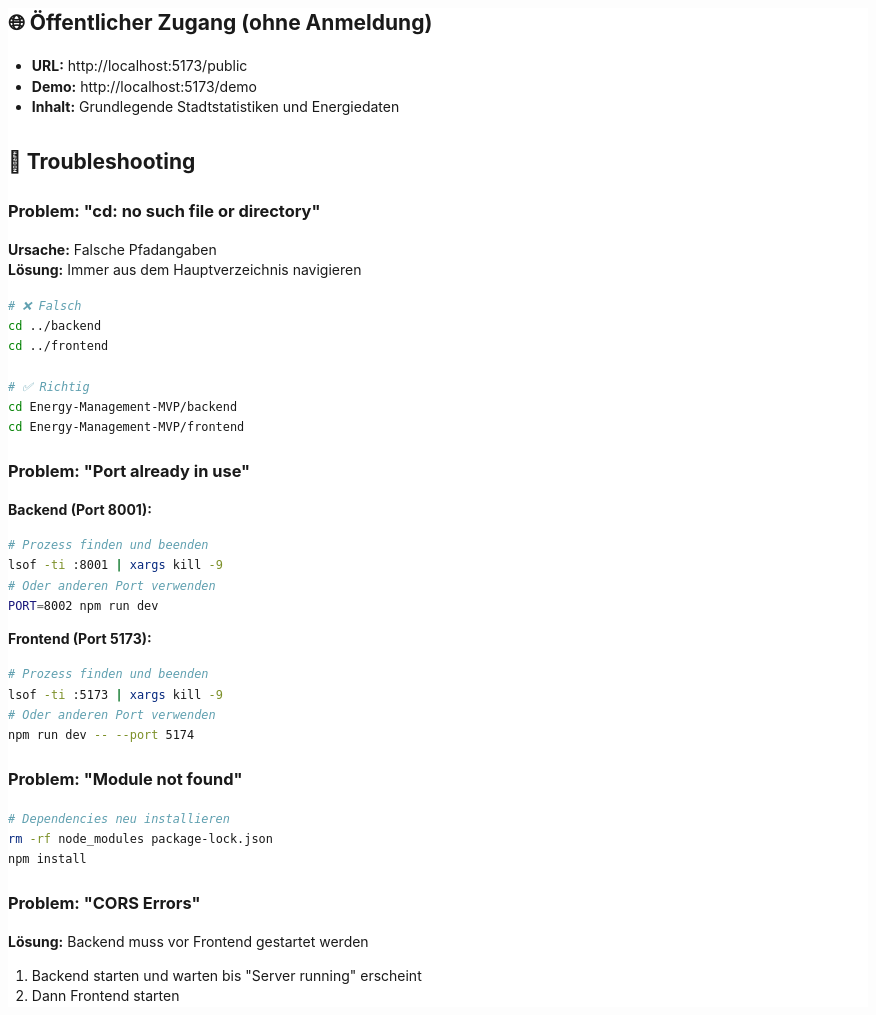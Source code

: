 ## 🌐 Öffentlicher Zugang (ohne Anmeldung)

- **URL:** http://localhost:5173/public
- **Demo:** http://localhost:5173/demo
- **Inhalt:** Grundlegende Stadtstatistiken und Energiedaten

## 🐛 Troubleshooting

### Problem: "cd: no such file or directory"

**Ursache:** Falsche Pfadangaben  
**Lösung:** Immer aus dem Hauptverzeichnis navigieren

```bash
# ❌ Falsch
cd ../backend
cd ../frontend

# ✅ Richtig
cd Energy-Management-MVP/backend
cd Energy-Management-MVP/frontend
```

### Problem: "Port already in use"

**Backend (Port 8001):**
```bash
# Prozess finden und beenden
lsof -ti :8001 | xargs kill -9
# Oder anderen Port verwenden
PORT=8002 npm run dev
```

**Frontend (Port 5173):**
```bash
# Prozess finden und beenden
lsof -ti :5173 | xargs kill -9
# Oder anderen Port verwenden
npm run dev -- --port 5174
```

### Problem: "Module not found"

```bash
# Dependencies neu installieren
rm -rf node_modules package-lock.json
npm install
```

### Problem: "CORS Errors"

**Lösung:** Backend muss vor Frontend gestartet werden
1. Backend starten und warten bis "Server running" erscheint
2. Dann Frontend starten

